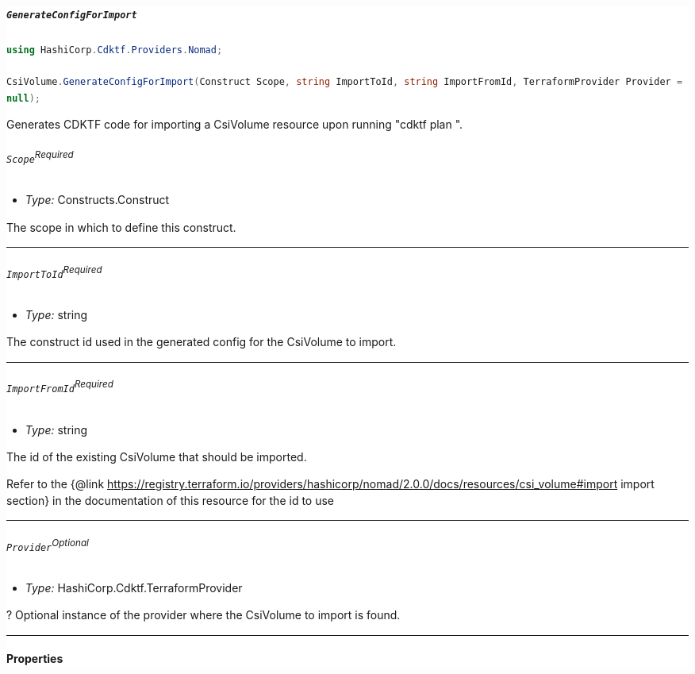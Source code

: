 
##### `GenerateConfigForImport` <a name="GenerateConfigForImport" id="@cdktf/provider-nomad.csiVolume.CsiVolume.generateConfigForImport"></a>

```csharp
using HashiCorp.Cdktf.Providers.Nomad;

CsiVolume.GenerateConfigForImport(Construct Scope, string ImportToId, string ImportFromId, TerraformProvider Provider = null);
```

Generates CDKTF code for importing a CsiVolume resource upon running "cdktf plan <stack-name>".

###### `Scope`<sup>Required</sup> <a name="Scope" id="@cdktf/provider-nomad.csiVolume.CsiVolume.generateConfigForImport.parameter.scope"></a>

- *Type:* Constructs.Construct

The scope in which to define this construct.

---

###### `ImportToId`<sup>Required</sup> <a name="ImportToId" id="@cdktf/provider-nomad.csiVolume.CsiVolume.generateConfigForImport.parameter.importToId"></a>

- *Type:* string

The construct id used in the generated config for the CsiVolume to import.

---

###### `ImportFromId`<sup>Required</sup> <a name="ImportFromId" id="@cdktf/provider-nomad.csiVolume.CsiVolume.generateConfigForImport.parameter.importFromId"></a>

- *Type:* string

The id of the existing CsiVolume that should be imported.

Refer to the {@link https://registry.terraform.io/providers/hashicorp/nomad/2.0.0/docs/resources/csi_volume#import import section} in the documentation of this resource for the id to use

---

###### `Provider`<sup>Optional</sup> <a name="Provider" id="@cdktf/provider-nomad.csiVolume.CsiVolume.generateConfigForImport.parameter.provider"></a>

- *Type:* HashiCorp.Cdktf.TerraformProvider

? Optional instance of the provider where the CsiVolume to import is found.

---

#### Properties <a name="Properties" id="Properties"></a>
